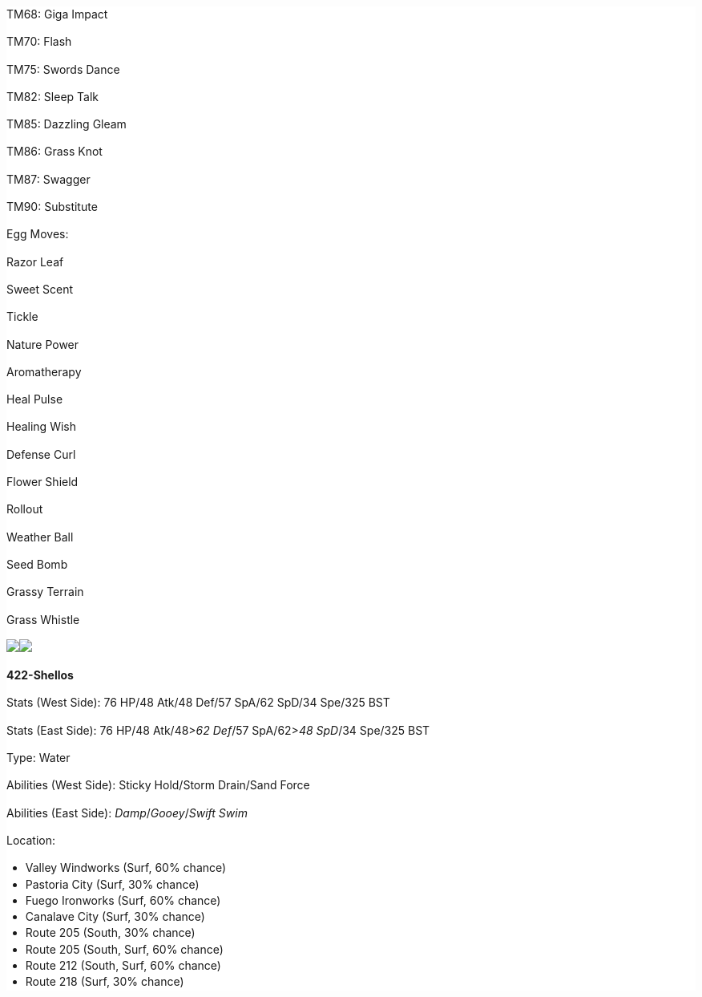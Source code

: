 TM68: Giga Impact

TM70: Flash

TM75: Swords Dance

TM82: Sleep Talk

TM85: Dazzling Gleam

TM86: Grass Knot

TM87: Swagger

TM90: Substitute

Egg Moves: 

Razor Leaf

Sweet Scent

Tickle

Nature Power

Aromatherapy

Heal Pulse

Healing Wish

Defense Curl

Flower Shield

Rollout

Weather Ball

Seed Bomb

Grassy Terrain

Grass Whistle

![](../img/gen4/Aspose.Words.95a99f30-c581-4283-a10e-ec86b8e86adb.041.png)![](../img/gen4/Aspose.Words.95a99f30-c581-4283-a10e-ec86b8e86adb.042.png)

**422-Shellos**

Stats (West Side): 76 HP/48 Atk/48 Def/57 SpA/62 SpD/34 Spe/325 BST

Stats (East Side): 76 HP/48 Atk/48>*62 Def*/57 SpA/62>*48 SpD*/34 Spe/325 BST

Type: Water

Abilities (West Side): Sticky Hold/Storm Drain/Sand Force

Abilities (East Side): *Damp*/*Gooey*/*Swift Swim*

Location:

- Valley Windworks (Surf, 60% chance)
- Pastoria City (Surf, 30% chance)
- Fuego Ironworks (Surf, 60% chance)
- Canalave City (Surf, 30% chance)
- Route 205 (South, 30% chance)
- Route 205 (South, Surf, 60% chance)
- Route 212 (South, Surf, 60% chance)
- Route 218 (Surf, 30% chance)
